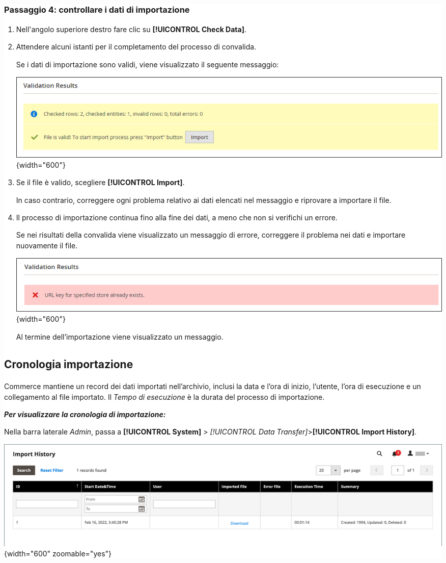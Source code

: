 ### Passaggio 4: controllare i dati di importazione

1. Nell&#39;angolo superiore destro fare clic su **[!UICONTROL Check Data]**.

1. Attendere alcuni istanti per il completamento del processo di convalida.

   Se i dati di importazione sono validi, viene visualizzato il seguente messaggio:

   ![Messaggio di successo - file valido](./assets/data-import-validation-message.png){width="600"}

1. Se il file è valido, scegliere **[!UICONTROL Import]**.

   In caso contrario, correggere ogni problema relativo ai dati elencati nel messaggio e riprovare a importare il file.

1. Il processo di importazione continua fino alla fine dei dati, a meno che non si verifichi un errore.

   Se nei risultati della convalida viene visualizzato un messaggio di errore, correggere il problema nei dati e importare nuovamente il file.

   ![Messaggio di errore - La chiave URL esiste già](./assets/data-import-validation-error-url-key-exists.png){width="600"}

   Al termine dell’importazione viene visualizzato un messaggio.

## Cronologia importazione

Commerce mantiene un record dei dati importati nell’archivio, inclusi la data e l’ora di inizio, l’utente, l’ora di esecuzione e un collegamento al file importato. Il _Tempo di esecuzione_ è la durata del processo di importazione.

**_Per visualizzare la cronologia di importazione:_**

Nella barra laterale _Admin_, passa a **[!UICONTROL System]** > _[!UICONTROL Data Transfer]_>**[!UICONTROL Import History]**.

![Cronologia importazione dati](./assets/data-import-history.png){width="600" zoomable="yes"}
